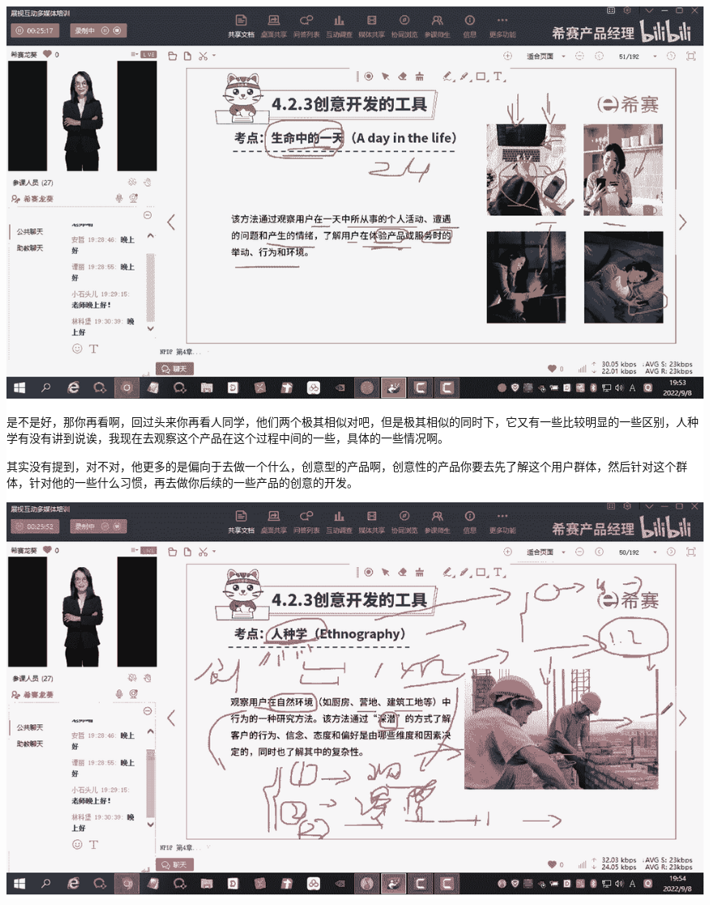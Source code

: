 ![](img/bf2efd2950edcaf6e9d4143b0fef8f0d_51.png)

是不是好，那你再看啊，回过头来你再看人同学，他们两个极其相似对吧，但是极其相似的同时下，它又有一些比较明显的一些区别，人种学有没有讲到说诶，我现在去观察这个产品在这个过程中间的一些，具体的一些情况啊。

其实没有提到，对不对，他更多的是偏向于去做一个什么，创意型的产品啊，创意性的产品你要去先了解这个用户群体，然后针对这个群体，针对他的一些什么习惯，再去做你后续的一些产品的创意的开发。



![](img/bf2efd2950edcaf6e9d4143b0fef8f0d_53.png)
